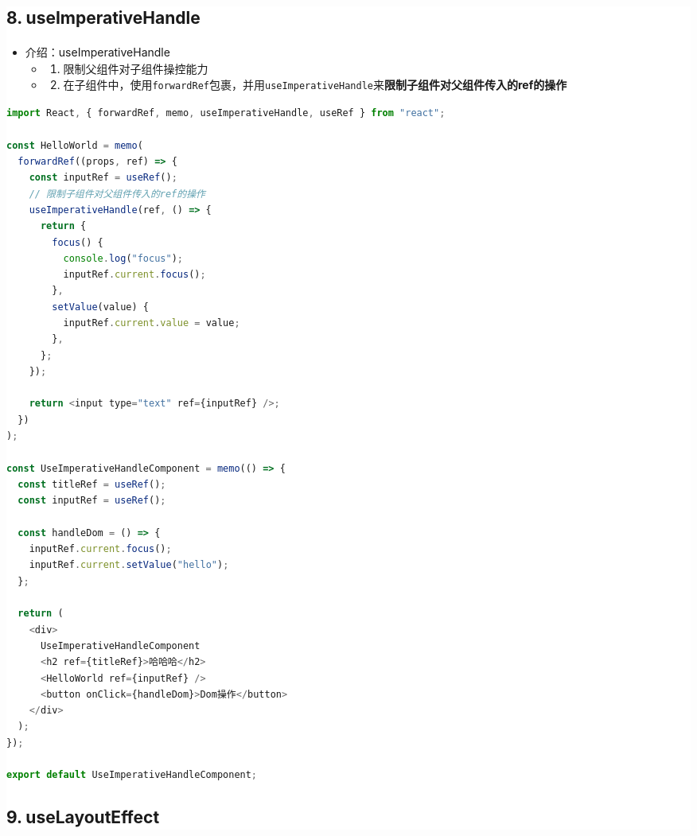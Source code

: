 ## 8. useImperativeHandle

- 介绍：useImperativeHandle
  - 1. 限制父组件对子组件操控能力
  - 2. 在子组件中，使用`forwardRef`包裹，并用`useImperativeHandle`来**限制子组件对父组件传入的ref的操作**

```javascript
import React, { forwardRef, memo, useImperativeHandle, useRef } from "react";

const HelloWorld = memo(
  forwardRef((props, ref) => {
    const inputRef = useRef();
    // 限制子组件对父组件传入的ref的操作
    useImperativeHandle(ref, () => {
      return {
        focus() {
          console.log("focus");
          inputRef.current.focus();
        },
        setValue(value) {
          inputRef.current.value = value;
        },
      };
    });

    return <input type="text" ref={inputRef} />;
  })
);

const UseImperativeHandleComponent = memo(() => {
  const titleRef = useRef();
  const inputRef = useRef();

  const handleDom = () => {
    inputRef.current.focus();
    inputRef.current.setValue("hello");
  };

  return (
    <div>
      UseImperativeHandleComponent
      <h2 ref={titleRef}>哈哈哈</h2>
      <HelloWorld ref={inputRef} />
      <button onClick={handleDom}>Dom操作</button>
    </div>
  );
});

export default UseImperativeHandleComponent;
```

## 9. useLayoutEffect
